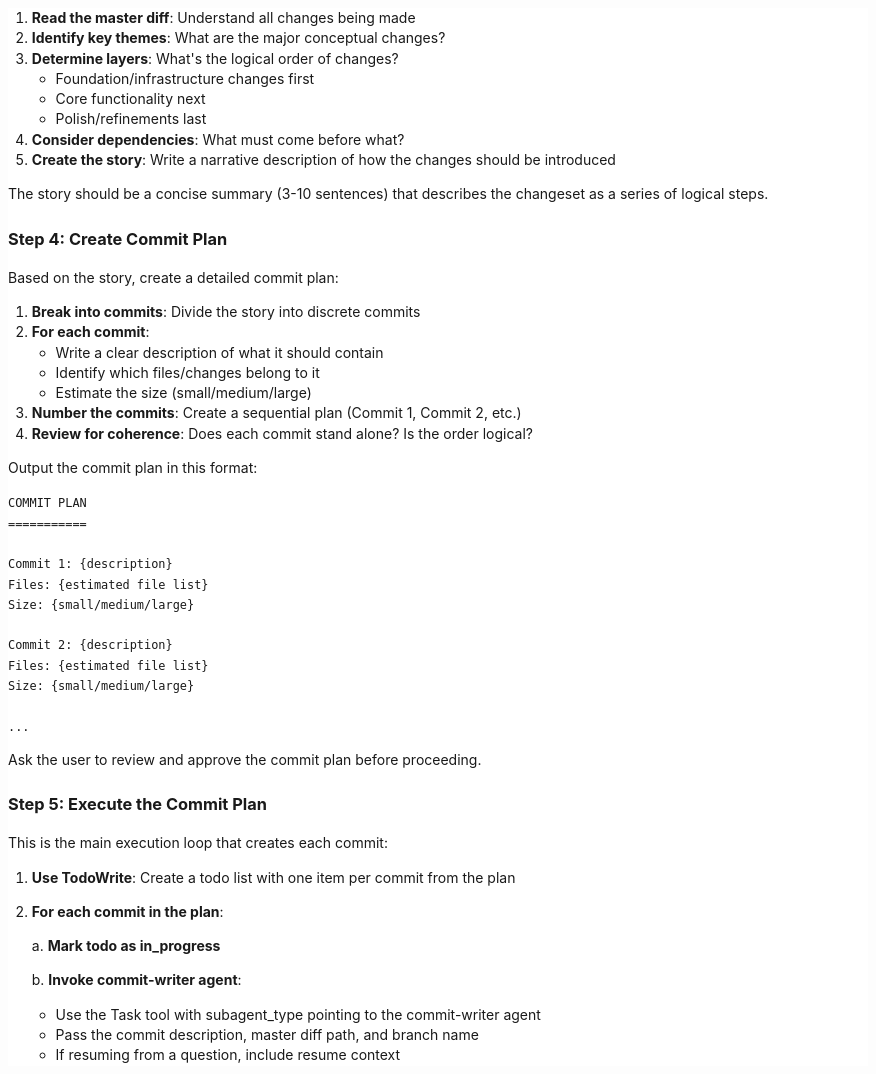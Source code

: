 1. **Read the master diff**: Understand all changes being made
2. **Identify key themes**: What are the major conceptual changes?
3. **Determine layers**: What's the logical order of changes?
   - Foundation/infrastructure changes first
   - Core functionality next
   - Polish/refinements last
4. **Consider dependencies**: What must come before what?
5. **Create the story**: Write a narrative description of how the changes should be introduced

The story should be a concise summary (3-10 sentences) that describes the changeset as a series of logical steps.

### Step 4: Create Commit Plan

Based on the story, create a detailed commit plan:

1. **Break into commits**: Divide the story into discrete commits
2. **For each commit**:
   - Write a clear description of what it should contain
   - Identify which files/changes belong to it
   - Estimate the size (small/medium/large)
3. **Number the commits**: Create a sequential plan (Commit 1, Commit 2, etc.)
4. **Review for coherence**: Does each commit stand alone? Is the order logical?

Output the commit plan in this format:

```
COMMIT PLAN
===========

Commit 1: {description}
Files: {estimated file list}
Size: {small/medium/large}

Commit 2: {description}
Files: {estimated file list}
Size: {small/medium/large}

...
```

Ask the user to review and approve the commit plan before proceeding.

### Step 5: Execute the Commit Plan

This is the main execution loop that creates each commit:

1. **Use TodoWrite**: Create a todo list with one item per commit from the plan
2. **For each commit in the plan**:

   a. **Mark todo as in_progress**

   b. **Invoke commit-writer agent**:
      - Use the Task tool with subagent_type pointing to the commit-writer agent
      - Pass the commit description, master diff path, and branch name
      - If resuming from a question, include resume context

